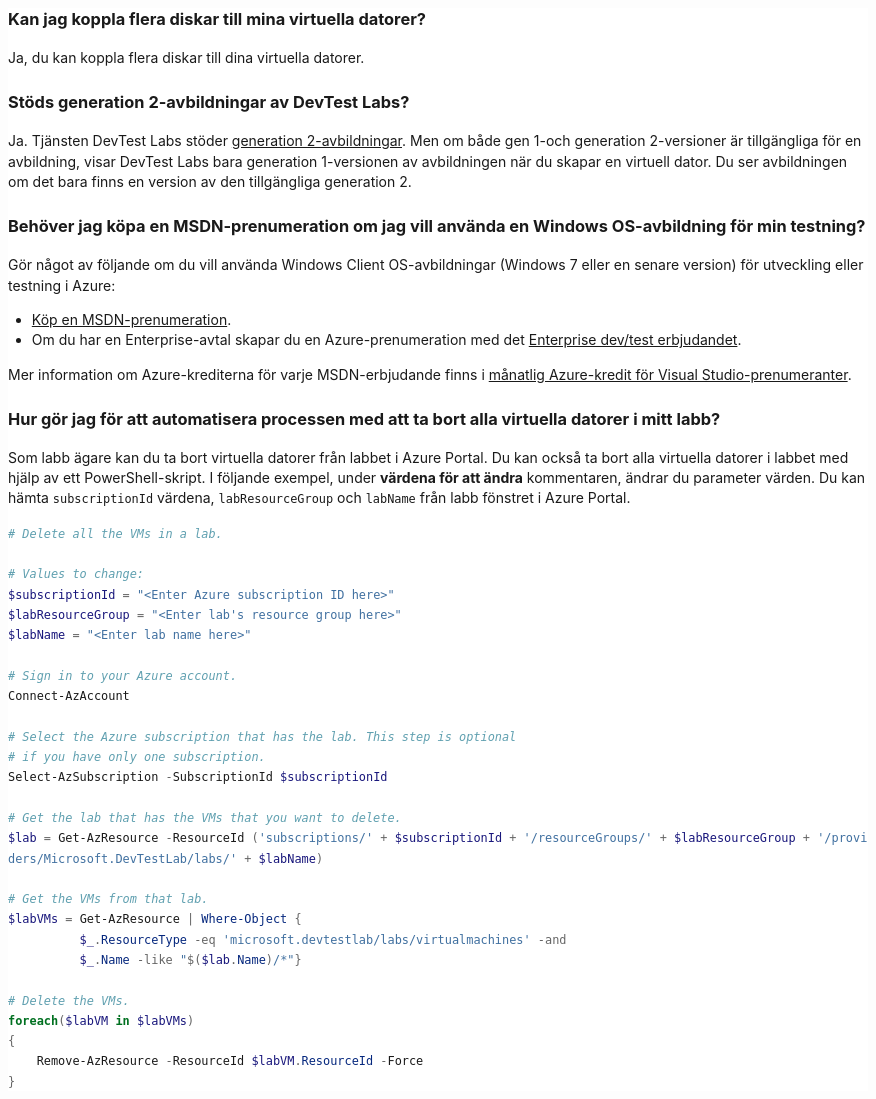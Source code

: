 ### <a name="can-i-attach-multiple-disks-to-my-vms"></a>Kan jag koppla flera diskar till mina virtuella datorer?

Ja, du kan koppla flera diskar till dina virtuella datorer.

### <a name="are-gen-2-images-supported-by-devtest-labs"></a>Stöds generation 2-avbildningar av DevTest Labs?
Ja. Tjänsten DevTest Labs stöder [generation 2-avbildningar](../virtual-machines/generation-2.md). Men om både gen 1-och generation 2-versioner är tillgängliga för en avbildning, visar DevTest Labs bara generation 1-versionen av avbildningen när du skapar en virtuell dator. Du ser avbildningen om det bara finns en version av den tillgängliga generation 2. 

### <a name="if-i-want-to-use-a-windows-os-image-for-my-testing-do-i-have-to-purchase-an-msdn-subscription"></a>Behöver jag köpa en MSDN-prenumeration om jag vill använda en Windows OS-avbildning för min testning?
Gör något av följande om du vill använda Windows Client OS-avbildningar (Windows 7 eller en senare version) för utveckling eller testning i Azure:

- [Köp en MSDN-prenumeration](https://www.visualstudio.com/products/how-to-buy-vs).
- Om du har en Enterprise-avtal skapar du en Azure-prenumeration med det [Enterprise dev/test erbjudandet](https://azure.microsoft.com/offers/ms-azr-0148p).

Mer information om Azure-krediterna för varje MSDN-erbjudande finns i [månatlig Azure-kredit för Visual Studio-prenumeranter](https://azure.microsoft.com/pricing/member-offers/msdn-benefits-details/).


### <a name="how-do-i-automate-the-process-of-deleting-all-the-vms-in-my-lab"></a>Hur gör jag för att automatisera processen med att ta bort alla virtuella datorer i mitt labb?
Som labb ägare kan du ta bort virtuella datorer från labbet i Azure Portal. Du kan också ta bort alla virtuella datorer i labbet med hjälp av ett PowerShell-skript. I följande exempel, under **värdena för att ändra** kommentaren, ändrar du parameter värden. Du kan hämta `subscriptionId` värdena, `labResourceGroup` och `labName` från labb fönstret i Azure Portal.

```powershell
# Delete all the VMs in a lab.

# Values to change:
$subscriptionId = "<Enter Azure subscription ID here>"
$labResourceGroup = "<Enter lab's resource group here>"
$labName = "<Enter lab name here>"

# Sign in to your Azure account.
Connect-AzAccount

# Select the Azure subscription that has the lab. This step is optional
# if you have only one subscription.
Select-AzSubscription -SubscriptionId $subscriptionId

# Get the lab that has the VMs that you want to delete.
$lab = Get-AzResource -ResourceId ('subscriptions/' + $subscriptionId + '/resourceGroups/' + $labResourceGroup + '/providers/Microsoft.DevTestLab/labs/' + $labName)

# Get the VMs from that lab.
$labVMs = Get-AzResource | Where-Object {
          $_.ResourceType -eq 'microsoft.devtestlab/labs/virtualmachines' -and
          $_.Name -like "$($lab.Name)/*"}

# Delete the VMs.
foreach($labVM in $labVMs)
{
    Remove-AzResource -ResourceId $labVM.ResourceId -Force
}
```